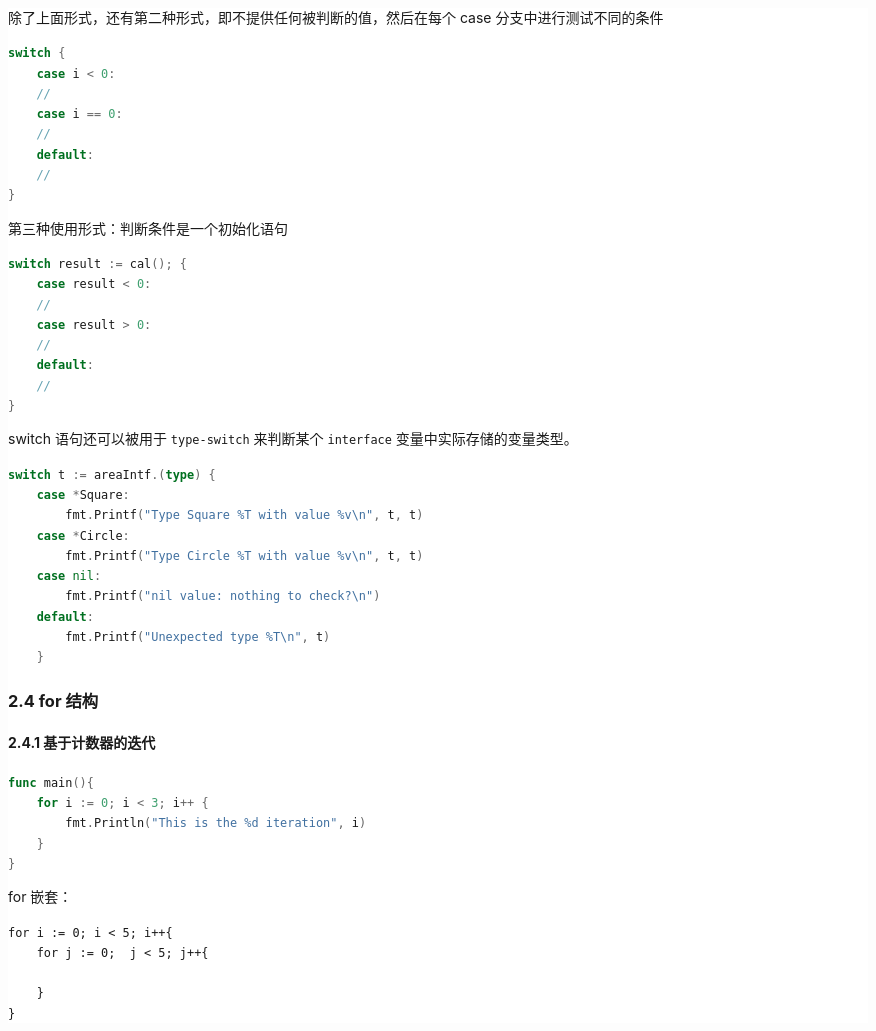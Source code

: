 除了上面形式，还有第二种形式，即不提供任何被判断的值，然后在每个 case 分支中进行测试不同的条件

```go
switch {
    case i < 0:
    //
    case i == 0:
    //
    default:
    //
}
```

第三种使用形式：判断条件是一个初始化语句

```go
switch result := cal(); {
    case result < 0:
    // 
    case result > 0:
    // 
    default:
    //
}
```

switch 语句还可以被用于 `type-switch` 来判断某个 `interface` 变量中实际存储的变量类型。

```go
switch t := areaIntf.(type) {
	case *Square:
		fmt.Printf("Type Square %T with value %v\n", t, t)
	case *Circle:
		fmt.Printf("Type Circle %T with value %v\n", t, t)
	case nil:
		fmt.Printf("nil value: nothing to check?\n")
	default:
		fmt.Printf("Unexpected type %T\n", t)
	}
```

### 2.4 for 结构

#### 2.4.1 基于计数器的迭代

```go
func main(){
    for i := 0; i < 3; i++ {
        fmt.Println("This is the %d iteration", i)
    }
}
```

for 嵌套：

```
for i := 0; i < 5; i++{
	for j := 0;  j < 5; j++{
	
	}
}
```

